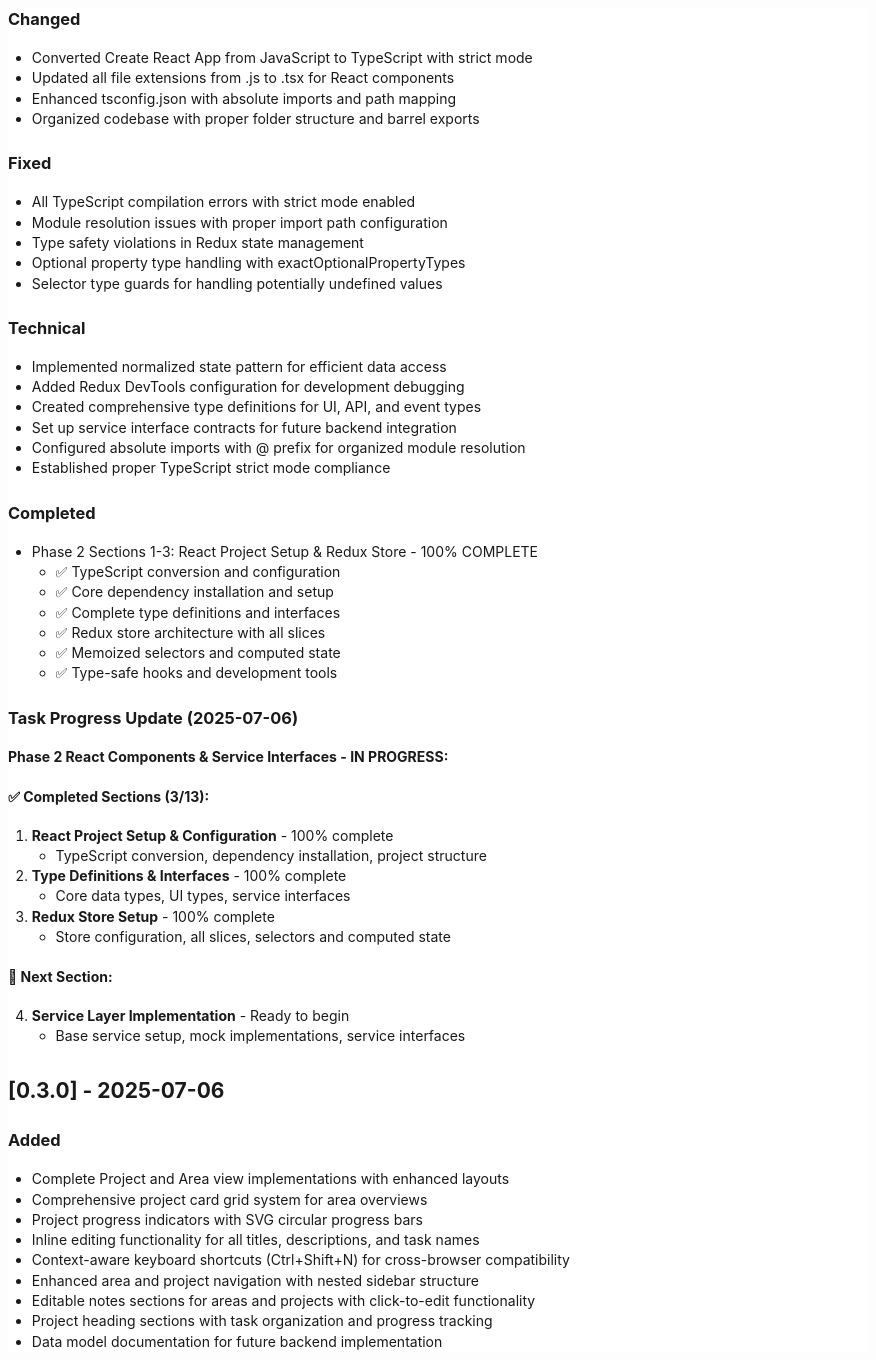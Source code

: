 ### Changed
- Converted Create React App from JavaScript to TypeScript with strict mode
- Updated all file extensions from .js to .tsx for React components
- Enhanced tsconfig.json with absolute imports and path mapping
- Organized codebase with proper folder structure and barrel exports

### Fixed
- All TypeScript compilation errors with strict mode enabled
- Module resolution issues with proper import path configuration
- Type safety violations in Redux state management
- Optional property type handling with exactOptionalPropertyTypes
- Selector type guards for handling potentially undefined values

### Technical
- Implemented normalized state pattern for efficient data access
- Added Redux DevTools configuration for development debugging
- Created comprehensive type definitions for UI, API, and event types
- Set up service interface contracts for future backend integration
- Configured absolute imports with @ prefix for organized module resolution
- Established proper TypeScript strict mode compliance

### Completed
- Phase 2 Sections 1-3: React Project Setup & Redux Store - 100% COMPLETE
  - ✅ TypeScript conversion and configuration
  - ✅ Core dependency installation and setup
  - ✅ Complete type definitions and interfaces
  - ✅ Redux store architecture with all slices
  - ✅ Memoized selectors and computed state
  - ✅ Type-safe hooks and development tools

### Task Progress Update (2025-07-06)
**Phase 2 React Components & Service Interfaces - IN PROGRESS:**

#### ✅ Completed Sections (3/13):
1. **React Project Setup & Configuration** - 100% complete
   - TypeScript conversion, dependency installation, project structure
2. **Type Definitions & Interfaces** - 100% complete
   - Core data types, UI types, service interfaces
3. **Redux Store Setup** - 100% complete
   - Store configuration, all slices, selectors and computed state

#### 🔄 Next Section:
4. **Service Layer Implementation** - Ready to begin
   - Base service setup, mock implementations, service interfaces

## [0.3.0] - 2025-07-06

### Added
- Complete Project and Area view implementations with enhanced layouts
- Comprehensive project card grid system for area overviews
- Project progress indicators with SVG circular progress bars
- Inline editing functionality for all titles, descriptions, and task names
- Context-aware keyboard shortcuts (Ctrl+Shift+N) for cross-browser compatibility
- Enhanced area and project navigation with nested sidebar structure
- Editable notes sections for areas and projects with click-to-edit functionality
- Project heading sections with task organization and progress tracking
- Data model documentation for future backend implementation
